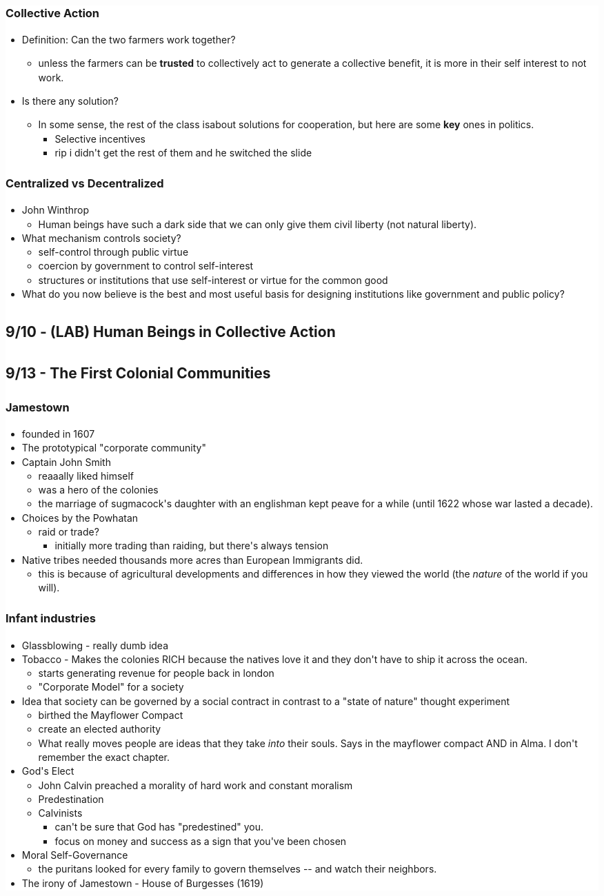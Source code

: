 ### Collective Action
* Definition: Can the two farmers work together?
	* unless the farmers can be **trusted** to collectively act to generate a collective benefit, it is more in their self interest to not work.

* Is there any solution?
	* In some sense, the rest of the class isabout solutions for cooperation, but here are some **key** ones in politics.
		* Selective incentives
		* rip i didn't get the rest of them and he switched the slide

### Centralized vs Decentralized
* John Winthrop
	* Human beings have such a dark side that we can only give them civil liberty (not natural liberty).
* What mechanism controls society?
	* self-control through public virtue
	* coercion by government to control self-interest
	* structures or institutions that use self-interest or virtue for the common good
* What do you now believe is the best and most useful basis for designing institutions like government and public policy?

## 9/10 - (LAB) Human Beings in Collective Action

## 9/13 - The First Colonial Communities
### Jamestown
* founded in 1607
* The prototypical "corporate community"
* Captain John Smith
	* reaaally liked himself
	* was a hero of the colonies
	* the marriage of sugmacock's daughter with an englishman kept peave for a while (until 1622 whose war lasted a decade).
* Choices by the Powhatan
	* raid or trade?
		* initially more trading than raiding, but there's always tension
* Native tribes needed thousands more acres than European Immigrants did.
	* this is because of agricultural developments and differences in how they viewed the world (the *nature* of the world if you will).

### Infant industries
* Glassblowing - really dumb idea
* Tobacco - Makes the colonies RICH because the natives love it and they don't have to ship it across the ocean.
	* starts generating revenue for people back in london
	* "Corporate Model" for a society
* Idea that society can be governed by a social contract in contrast to a "state of nature" thought experiment
	* birthed the Mayflower Compact
	* create an elected authority
	* What really moves people are ideas that they take *into* their souls. Says in the mayflower compact AND in Alma. I don't remember the exact chapter.
* God's Elect
	* John Calvin preached a morality of hard work and constant moralism
	* Predestination
	* Calvinists
		* can't be sure that God has "predestined" you.
		* focus on money and success as a sign that you've been chosen
* Moral Self-Governance
	* the puritans looked for every family to govern themselves -- and watch their neighbors.
* The irony of Jamestown - House of Burgesses (1619)